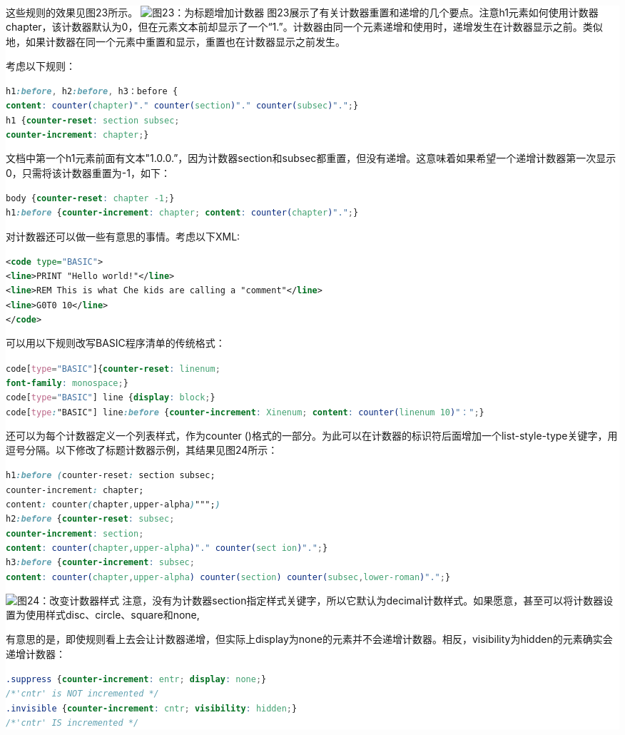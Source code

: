 这些规则的效果见图23所示。
![图23：为标题增加计数器](23.png)
图23展示了有关计数器重置和递增的几个要点。注意h1元素如何使用计数器chapter，该计数器默认为0，但在元素文本前却显示了一个“1.”。计数器由同一个元素递增和使用时，递增发生在计数器显示之前。类似地，如果计数器在同一个元素中重置和显示，重置也在计数器显示之前发生。

考虑以下规则：
```css
h1:before, h2:before, h3：before {
content: counter(chapter)"." counter(section)"." counter(subsec)".";}
h1 {counter-reset: section subsec;
counter-increment: chapter;}
```

文档中第一个h1元素前面有文本"1.0.0.”，因为计数器section和subsec都重置，但没有递增。这意味着如果希望一个递增计数器第一次显示0，只需将该计数器重置为-1，如下：
```css
body {counter-reset: chapter -1;}
h1:before {counter-increment: chapter; content: counter(chapter)".";}
```
对计数器还可以做一些有意思的事情。考虑以下XML:
```xml
<code type="BASIC">
<line>PRINT "Hello world!"</line>
<line>REM This is what Che kids are calling a "comment"</line>
<line>G0T0 10</line>
</code>
```
可以用以下规则改写BASIC程序清单的传统格式：
```css
code[type="BASIC"]{counter-reset: linenum;
font-family: monospace;}
code[type="BASIC"] line {display: block;}
code[type:"BASIC"] line:before {counter-increment: Xinenum; content: counter(linenum 10)"：";}
```
还可以为每个计数器定义一个列表样式，作为counter ()格式的一部分。为此可以在计数器的标识符后面增加一个list-style-type关键字，用逗号分隔。以下修改了标题计数器示例，其结果见图24所示：
```css
h1:before (counter-reset: section subsec;
counter-increment: chapter;
content: counter(chapter,upper-alpha)""";)
h2:before {counter-reset: subsec;
counter-increment: section;
content: counter(chapter,upper-alpha)"." counter(sect ion)".";}
h3:before {counter-increment: subsec;
content: counter(chapter,upper-alpha) counter(section) counter(subsec,lower-roman)".";}
```

![图24：改变计数器样式](24.png)
注意，没有为计数器section指定样式关键字，所以它默认为decimal计数样式。如果愿意，甚至可以将计数器设置为使用样式disc、circle、square和none,

有意思的是，即使规则看上去会让计数器递增，但实际上display为none的元素并不会递增计数器。相反，visibility为hidden的元素确实会递增计数器：
```css
.suppress {counter-increment: entr; display: none;}
/*'cntr' is NOT incremented */
.invisible {counter-increment: cntr; visibility: hidden;}
/*'cntr' IS incremented */
```
